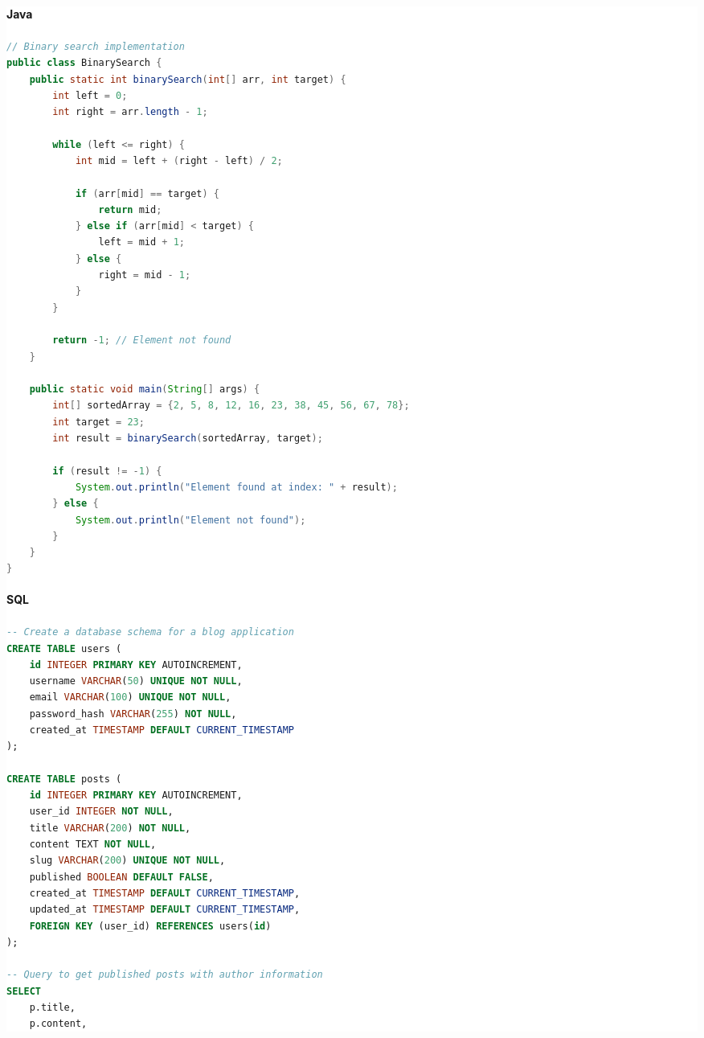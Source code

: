 #### Java
```java
// Binary search implementation
public class BinarySearch {
    public static int binarySearch(int[] arr, int target) {
        int left = 0;
        int right = arr.length - 1;
        
        while (left <= right) {
            int mid = left + (right - left) / 2;
            
            if (arr[mid] == target) {
                return mid;
            } else if (arr[mid] < target) {
                left = mid + 1;
            } else {
                right = mid - 1;
            }
        }
        
        return -1; // Element not found
    }
    
    public static void main(String[] args) {
        int[] sortedArray = {2, 5, 8, 12, 16, 23, 38, 45, 56, 67, 78};
        int target = 23;
        int result = binarySearch(sortedArray, target);
        
        if (result != -1) {
            System.out.println("Element found at index: " + result);
        } else {
            System.out.println("Element not found");
        }
    }
}
```

#### SQL
```sql
-- Create a database schema for a blog application
CREATE TABLE users (
    id INTEGER PRIMARY KEY AUTOINCREMENT,
    username VARCHAR(50) UNIQUE NOT NULL,
    email VARCHAR(100) UNIQUE NOT NULL,
    password_hash VARCHAR(255) NOT NULL,
    created_at TIMESTAMP DEFAULT CURRENT_TIMESTAMP
);

CREATE TABLE posts (
    id INTEGER PRIMARY KEY AUTOINCREMENT,
    user_id INTEGER NOT NULL,
    title VARCHAR(200) NOT NULL,
    content TEXT NOT NULL,
    slug VARCHAR(200) UNIQUE NOT NULL,
    published BOOLEAN DEFAULT FALSE,
    created_at TIMESTAMP DEFAULT CURRENT_TIMESTAMP,
    updated_at TIMESTAMP DEFAULT CURRENT_TIMESTAMP,
    FOREIGN KEY (user_id) REFERENCES users(id)
);

-- Query to get published posts with author information
SELECT 
    p.title,
    p.content,
```